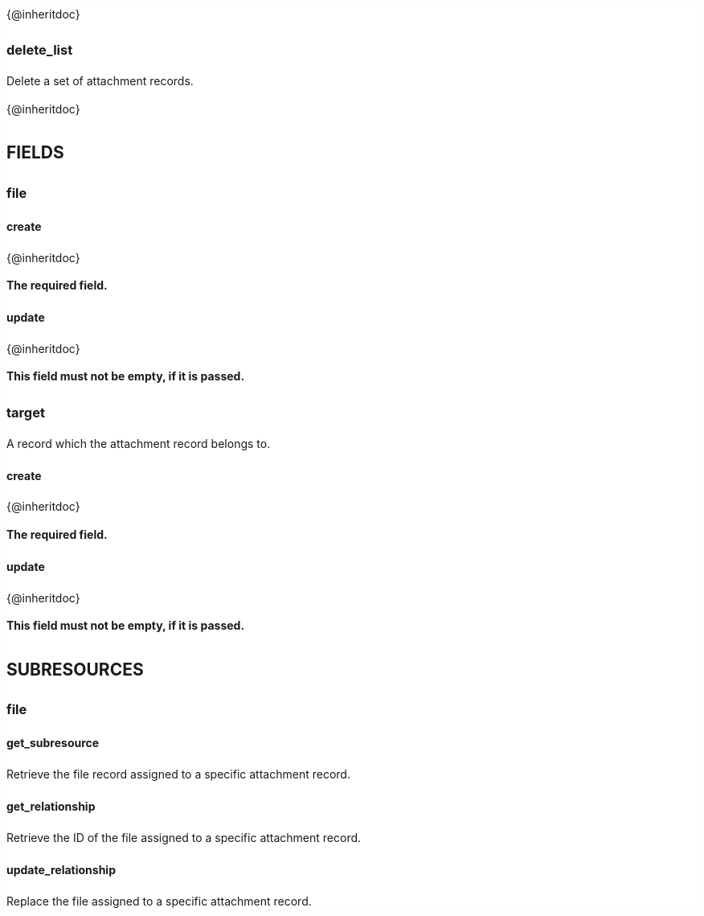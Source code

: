 {@inheritdoc}

### delete_list

Delete a set of attachment records.

{@inheritdoc}

## FIELDS

### file

#### create

{@inheritdoc}

**The required field.**

#### update

{@inheritdoc}

**This field must not be empty, if it is passed.**

### target

A record which the attachment record belongs to.

#### create

{@inheritdoc}

**The required field.**

#### update

{@inheritdoc}

**This field must not be empty, if it is passed.**

## SUBRESOURCES

### file

#### get_subresource

Retrieve the file record assigned to a specific attachment record.

#### get_relationship

Retrieve the ID of the file assigned to a specific attachment record.

#### update_relationship

Replace the file assigned to a specific attachment record.
